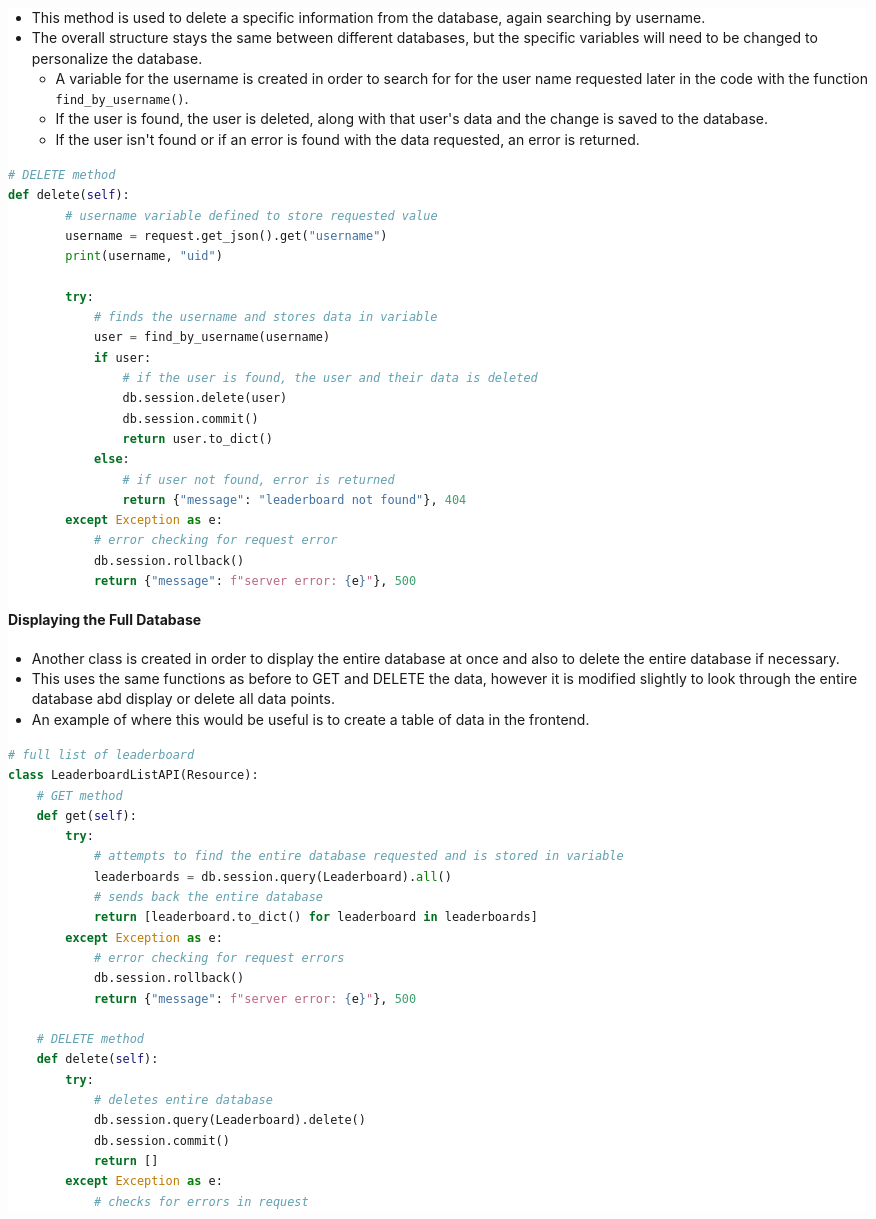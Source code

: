 - This method is used to delete a specific information from the database, again searching by username.
- The overall structure stays the same between different databases, but the specific variables will need to be changed to personalize the database.
  - A variable for the username is created in order to search for for the user name requested later in the code with the function `find_by_username()`.
  - If the user is found, the user is deleted, along with that user's data and the change is saved to the database.
  - If the user isn't found or if an error is found with the data requested, an error is returned.

```python vscode={"languageId": "javascript"}
# DELETE method
def delete(self):
        # username variable defined to store requested value
        username = request.get_json().get("username")
        print(username, "uid")

        try:
            # finds the username and stores data in variable
            user = find_by_username(username)
            if user:
                # if the user is found, the user and their data is deleted
                db.session.delete(user)
                db.session.commit()
                return user.to_dict()
            else:
                # if user not found, error is returned
                return {"message": "leaderboard not found"}, 404
        except Exception as e:
            # error checking for request error
            db.session.rollback()
            return {"message": f"server error: {e}"}, 500
```

#### Displaying the Full Database

- Another class is created in order to display the entire database at once and also to delete the entire database if necessary.
- This uses the same functions as before to GET and DELETE the data, however it is modified slightly to look through the entire database abd display or delete all data points.
- An example of where this would be useful is to create a table of data in the frontend.

```python vscode={"languageId": "javascript"}
# full list of leaderboard
class LeaderboardListAPI(Resource):
    # GET method
    def get(self):
        try:
            # attempts to find the entire database requested and is stored in variable
            leaderboards = db.session.query(Leaderboard).all()
            # sends back the entire database
            return [leaderboard.to_dict() for leaderboard in leaderboards]
        except Exception as e:
            # error checking for request errors
            db.session.rollback()
            return {"message": f"server error: {e}"}, 500

    # DELETE method
    def delete(self):
        try:
            # deletes entire database
            db.session.query(Leaderboard).delete()
            db.session.commit()
            return []
        except Exception as e:
            # checks for errors in request
```